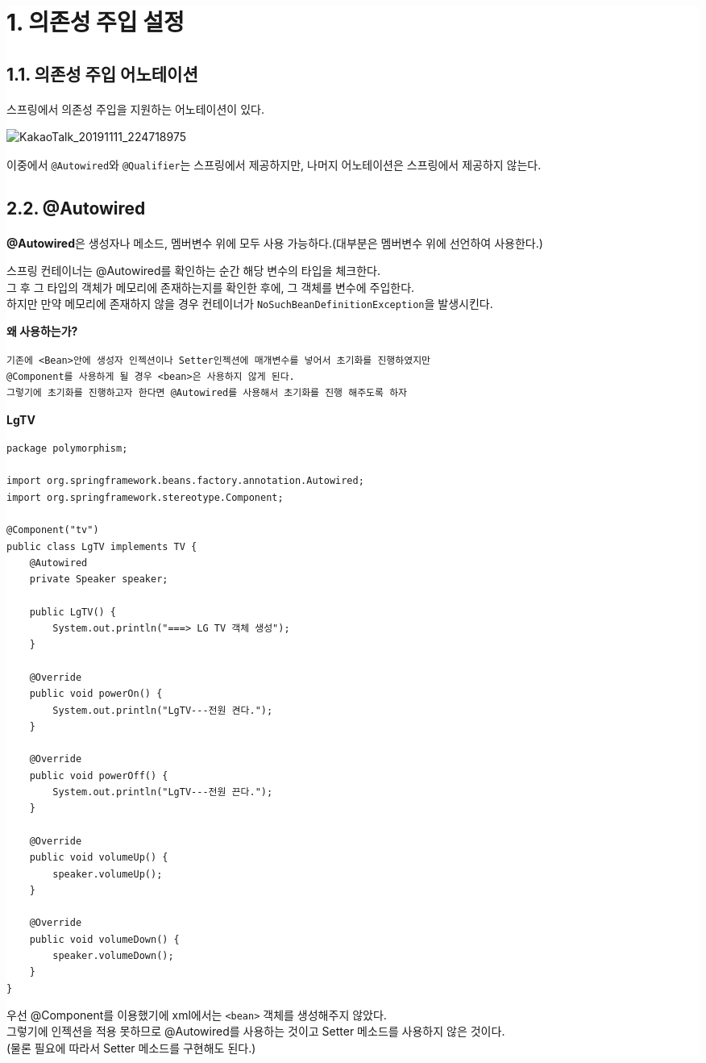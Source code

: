 # 1. 의존성 주입 설정  
## 1.1. 의존성 주입 어노테이션  
스프링에서 의존성 주입을 지원하는 어노테이션이 있다.    
   
![KakaoTalk_20191111_224718975](https://user-images.githubusercontent.com/50267433/68592621-dae25580-04d6-11ea-87c4-7df2dd159736.jpg)
   
이중에서 ```@Autowired```와 ```@Qualifier```는 스프링에서 제공하지만, 나머지 어노테이션은 스프링에서 제공하지 않는다.      
   
## 2.2. @Autowired
**@Autowired**은 생성자나 메소드, 멤버변수 위에 모두 사용 가능하다.(대부분은 멤버변수 위에 선언하여 사용한다.)         
   
스프링 컨테이너는 @Autowired를 확인하는 순간 해당 변수의 타입을 체크한다.         
그 후 그 타입의 객체가 메모리에 존재하는지를 확인한 후에, 그 객체를 변수에 주입한다.       
하지만 만약 메모리에 존재하지 않을 경우 컨테이너가 ```NoSuchBeanDefinitionException```을 발생시킨다.      

**왜 사용하는가?**
```
기존에 <Bean>안에 생성자 인젝션이나 Setter인젝션에 매개변수를 넣어서 초기화를 진행하였지만   
@Component를 사용하게 될 경우 <bean>은 사용하지 않게 된다.   
그렇기에 초기화를 진행하고자 한다면 @Autowired를 사용해서 초기화를 진행 해주도록 하자
```
  
**LgTV**
```  
package polymorphism;

import org.springframework.beans.factory.annotation.Autowired;
import org.springframework.stereotype.Component;

@Component("tv")
public class LgTV implements TV {
	@Autowired
	private Speaker speaker;

	public LgTV() {
		System.out.println("===> LG TV 객체 생성");
	}

	@Override
	public void powerOn() {
		System.out.println("LgTV---전원 켠다.");
	}

	@Override
	public void powerOff() {
		System.out.println("LgTV---전원 끈다.");
	}

	@Override
	public void volumeUp() {
		speaker.volumeUp();
	}

	@Override
	public void volumeDown() {
		speaker.volumeDown();
	}
}
```
우선 @Component를 이용했기에 xml에서는 ```<bean>``` 객체를 생성해주지 않았다.     
그렇기에 인젝션을 적용 못하므로 @Autowired를 사용하는 것이고 Setter 메소드를 사용하지 않은 것이다.   
(물론 필요에 따라서 Setter 메소드를 구현해도 된다.)     
